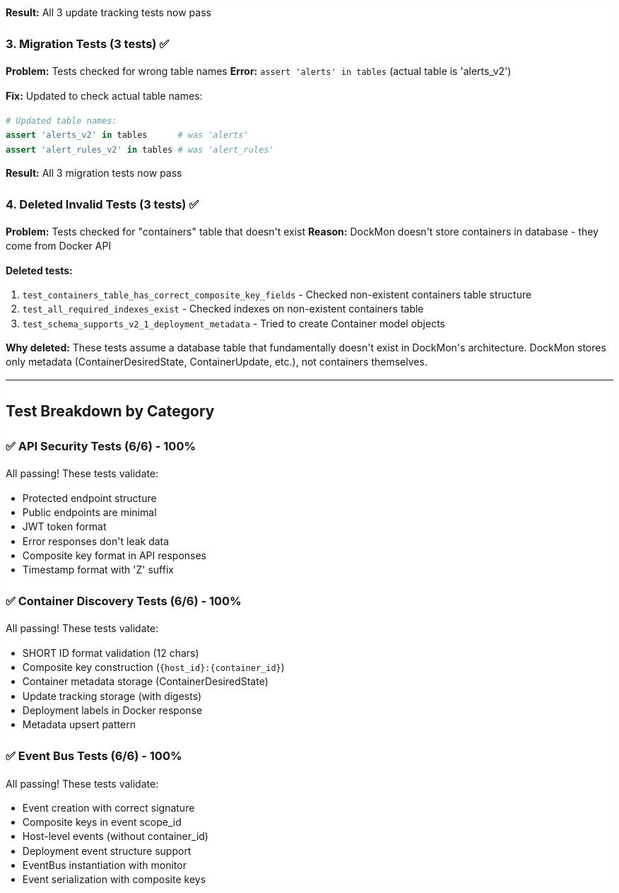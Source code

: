 **Result:** All 3 update tracking tests now pass

### 3. Migration Tests (3 tests) ✅
**Problem:** Tests checked for wrong table names
**Error:** `assert 'alerts' in tables` (actual table is 'alerts_v2')

**Fix:** Updated to check actual table names:
```python
# Updated table names:
assert 'alerts_v2' in tables      # was 'alerts'
assert 'alert_rules_v2' in tables # was 'alert_rules'
```

**Result:** All 3 migration tests now pass

### 4. Deleted Invalid Tests (3 tests) ✅
**Problem:** Tests checked for "containers" table that doesn't exist
**Reason:** DockMon doesn't store containers in database - they come from Docker API

**Deleted tests:**
1. `test_containers_table_has_correct_composite_key_fields` - Checked non-existent containers table structure
2. `test_all_required_indexes_exist` - Checked indexes on non-existent containers table
3. `test_schema_supports_v2_1_deployment_metadata` - Tried to create Container model objects

**Why deleted:** These tests assume a database table that fundamentally doesn't exist in DockMon's architecture. DockMon stores only metadata (ContainerDesiredState, ContainerUpdate, etc.), not containers themselves.

---

## Test Breakdown by Category

### ✅ API Security Tests (6/6) - 100%
All passing! These tests validate:
- Protected endpoint structure
- Public endpoints are minimal
- JWT token format
- Error responses don't leak data
- Composite key format in API responses
- Timestamp format with 'Z' suffix

### ✅ Container Discovery Tests (6/6) - 100%
All passing! These tests validate:
- SHORT ID format validation (12 chars)
- Composite key construction (`{host_id}:{container_id}`)
- Container metadata storage (ContainerDesiredState)
- Update tracking storage (with digests)
- Deployment labels in Docker response
- Metadata upsert pattern

### ✅ Event Bus Tests (6/6) - 100%
All passing! These tests validate:
- Event creation with correct signature
- Composite keys in event scope_id
- Host-level events (without container_id)
- Deployment event structure support
- EventBus instantiation with monitor
- Event serialization with composite keys
